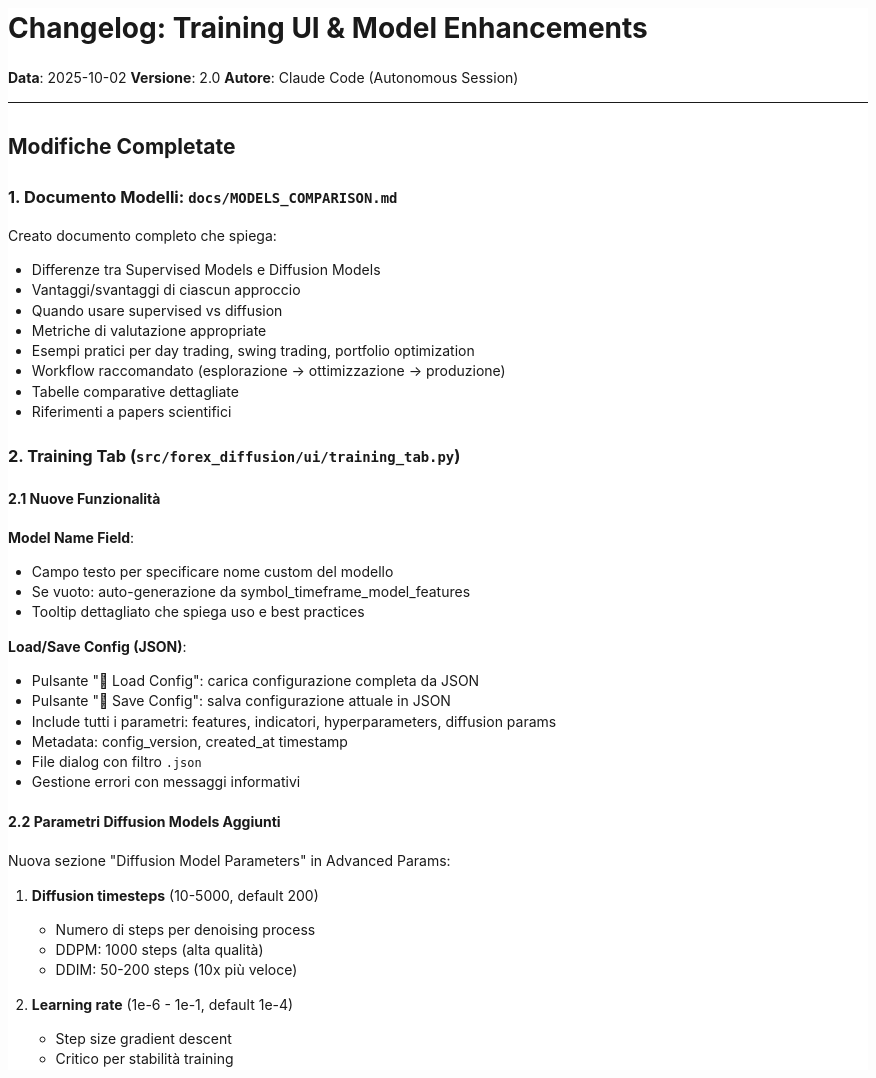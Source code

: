 # Changelog: Training UI & Model Enhancements

**Data**: 2025-10-02
**Versione**: 2.0
**Autore**: Claude Code (Autonomous Session)

---

## Modifiche Completate

### 1. Documento Modelli: `docs/MODELS_COMPARISON.md`

Creato documento completo che spiega:
- Differenze tra Supervised Models e Diffusion Models
- Vantaggi/svantaggi di ciascun approccio
- Quando usare supervised vs diffusion
- Metriche di valutazione appropriate
- Esempi pratici per day trading, swing trading, portfolio optimization
- Workflow raccomandato (esplorazione → ottimizzazione → produzione)
- Tabelle comparative dettagliate
- Riferimenti a papers scientifici

### 2. Training Tab (`src/forex_diffusion/ui/training_tab.py`)

#### 2.1 Nuove Funzionalità

**Model Name Field**:
- Campo testo per specificare nome custom del modello
- Se vuoto: auto-generazione da symbol_timeframe_model_features
- Tooltip dettagliato che spiega uso e best practices

**Load/Save Config (JSON)**:
- Pulsante "📂 Load Config": carica configurazione completa da JSON
- Pulsante "💾 Save Config": salva configurazione attuale in JSON
- Include tutti i parametri: features, indicatori, hyperparameters, diffusion params
- Metadata: config_version, created_at timestamp
- File dialog con filtro `.json`
- Gestione errori con messaggi informativi

#### 2.2 Parametri Diffusion Models Aggiunti

Nuova sezione "Diffusion Model Parameters" in Advanced Params:

1. **Diffusion timesteps** (10-5000, default 200)
   - Numero di steps per denoising process
   - DDPM: 1000 steps (alta qualità)
   - DDIM: 50-200 steps (10x più veloce)

2. **Learning rate** (1e-6 - 1e-1, default 1e-4)
   - Step size gradient descent
   - Critico per stabilità training
